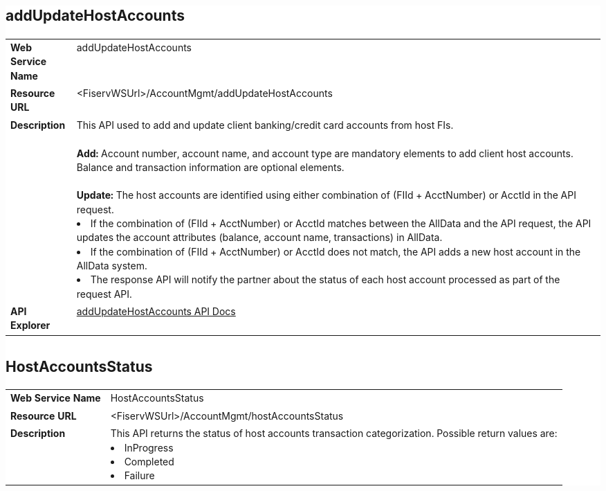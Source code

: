 ## addUpdateHostAccounts
<table>
    <tbody>
        <tr>
            <td><b>Web Service Name</b></td>
            <td>addUpdateHostAccounts</td>
        </tr>
        <tr>
            <td><b>Resource URL</b></td>
            <td>&lt;FiservWSUrl&gt;/AccountMgmt/addUpdateHostAccounts</td>
        </tr>
        <tr>
            <td><b>Description</b></td>
            <td>
                This API used to add and update client banking/credit card accounts from host FIs.
                <br><br>
                <b>Add:</b> Account number, account name, and account type are mandatory elements to add client host accounts. Balance and transaction
                information are optional elements.
                <br><br>
                <b>Update:</b> The host accounts are identified using either combination of (FIId + AcctNumber) or AcctId in the API request.
                <li>If the combination of (FIId + AcctNumber) or AcctId matches between the AllData and the API request, the API updates the account attributes (balance, account name, transactions) in AllData.</li>
                <li>If the combination of (FIId + AcctNumber) or AcctId does not match, the API adds a new host account in the AllData system.</li>
                <li>The response API will notify the partner about the status of each host account processed as part of the request API.</li>
            </td>
        </tr>
        <tr>
            <td><b>API Explorer</b></td>
            <td>
                <a href="https://agg-uat.api.fiservapps.com/WealthManagementWeb/api/index.jsp#/Account%20Management%20Service/addUpdateHostAccounts">addUpdateHostAccounts API Docs</a>
            </td>
        </tr>
    </tbody>
</table>

## HostAccountsStatus
<table>
    <tbody>
        <tr>
            <td><b>Web Service Name</b></td>
            <td>HostAccountsStatus</td>
        </tr>
        <tr>
            <td><b>Resource URL</b></td>
            <td>&lt;FiservWSUrl&gt;/AccountMgmt/hostAccountsStatus</td>
        </tr>
        <tr>
            <td><b>Description</b></td>
            <td>
                This API returns the status of host accounts transaction categorization. Possible return values are:
                <li>InProgress</li>
                <li>Completed</li>
                <li>Failure</li>
            </td>
        </tr>
        <tr>